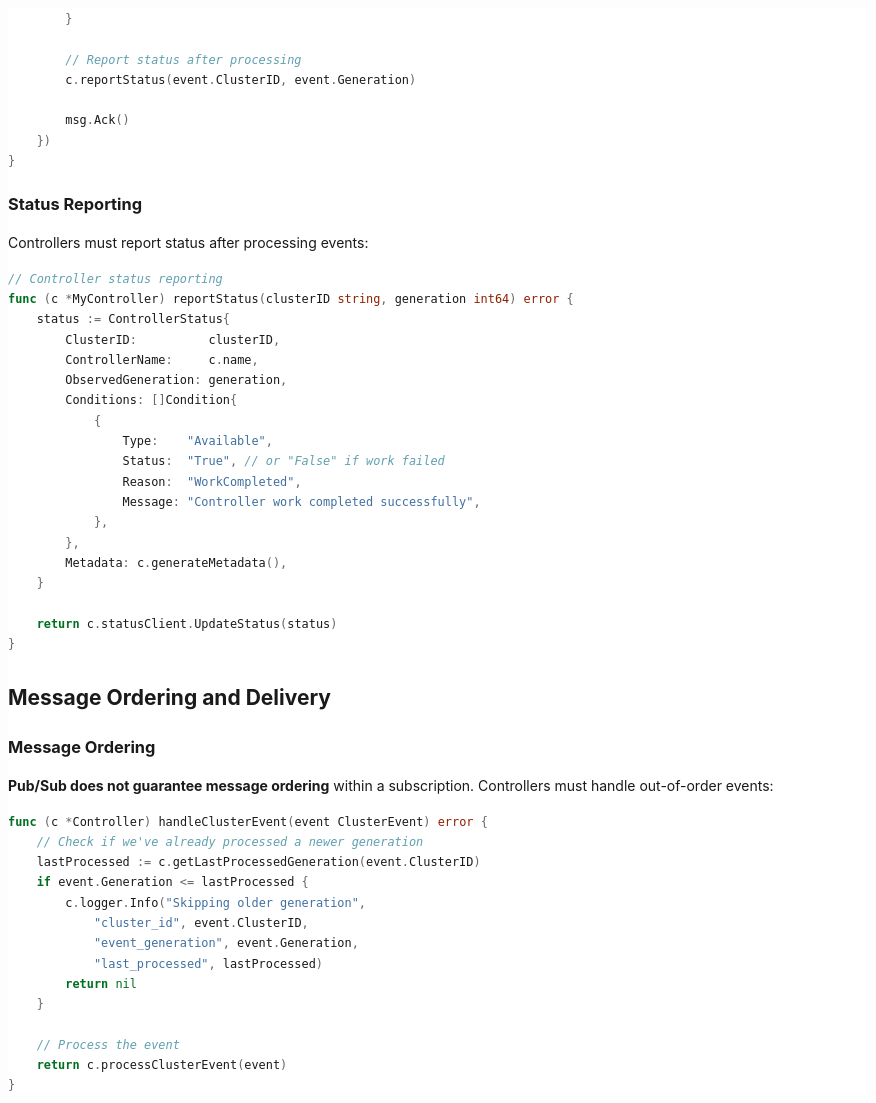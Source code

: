 ```go
        }

        // Report status after processing
        c.reportStatus(event.ClusterID, event.Generation)

        msg.Ack()
    })
}
```

### Status Reporting

Controllers must report status after processing events:

```go
// Controller status reporting
func (c *MyController) reportStatus(clusterID string, generation int64) error {
    status := ControllerStatus{
        ClusterID:          clusterID,
        ControllerName:     c.name,
        ObservedGeneration: generation,
        Conditions: []Condition{
            {
                Type:    "Available",
                Status:  "True", // or "False" if work failed
                Reason:  "WorkCompleted",
                Message: "Controller work completed successfully",
            },
        },
        Metadata: c.generateMetadata(),
    }

    return c.statusClient.UpdateStatus(status)
}
```

## Message Ordering and Delivery

### Message Ordering

**Pub/Sub does not guarantee message ordering** within a subscription. Controllers must handle out-of-order events:

```go
func (c *Controller) handleClusterEvent(event ClusterEvent) error {
    // Check if we've already processed a newer generation
    lastProcessed := c.getLastProcessedGeneration(event.ClusterID)
    if event.Generation <= lastProcessed {
        c.logger.Info("Skipping older generation",
            "cluster_id", event.ClusterID,
            "event_generation", event.Generation,
            "last_processed", lastProcessed)
        return nil
    }

    // Process the event
    return c.processClusterEvent(event)
}
```
